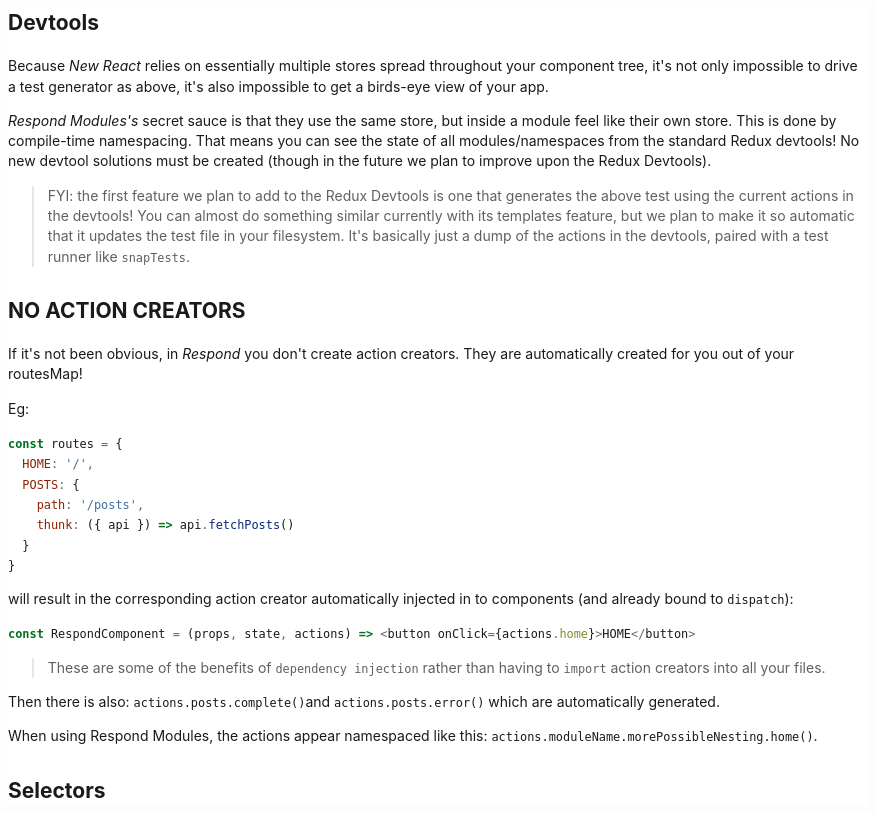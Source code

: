 
## Devtools

Because *New React* relies on essentially multiple stores spread throughout your component tree, it's not only impossible to drive a test generator as above, it's also impossible to get a birds-eye view of your app.

*Respond Modules's* secret sauce is that they use the same store, but inside a module feel like their own store. This is done by compile-time namespacing. That means you can see the state of all modules/namespaces from the standard Redux devtools! No new devtool solutions must be created (though in the future we plan to improve upon the Redux Devtools).

> FYI: the first feature we plan to add to the Redux Devtools is one that generates the above test using the current actions in the devtools! You can almost do something similar currently with its templates feature, but we plan to make it so automatic that it updates the test file in your filesystem. It's basically just a dump of the actions in the devtools, paired with a test runner like `snapTests`.



## NO ACTION CREATORS

If it's not been obvious, in *Respond* you don't create action creators. They are automatically created for you out of your routesMap!

Eg:

```js
const routes = {
  HOME: '/',
  POSTS: {
    path: '/posts',
    thunk: ({ api }) => api.fetchPosts()
  }
}
```

will result in the corresponding action creator automatically injected in to components (and already bound to `dispatch`):

```js
const RespondComponent = (props, state, actions) => <button onClick={actions.home}>HOME</button>
```

> These are some of the benefits of `dependency injection` rather than having to `import` action creators into all your files.


Then there is also: `actions.posts.complete()`and `actions.posts.error()` which are automatically generated.


When using Respond Modules, the actions appear namespaced like this: `actions.moduleName.morePossibleNesting.home()`.


## Selectors
